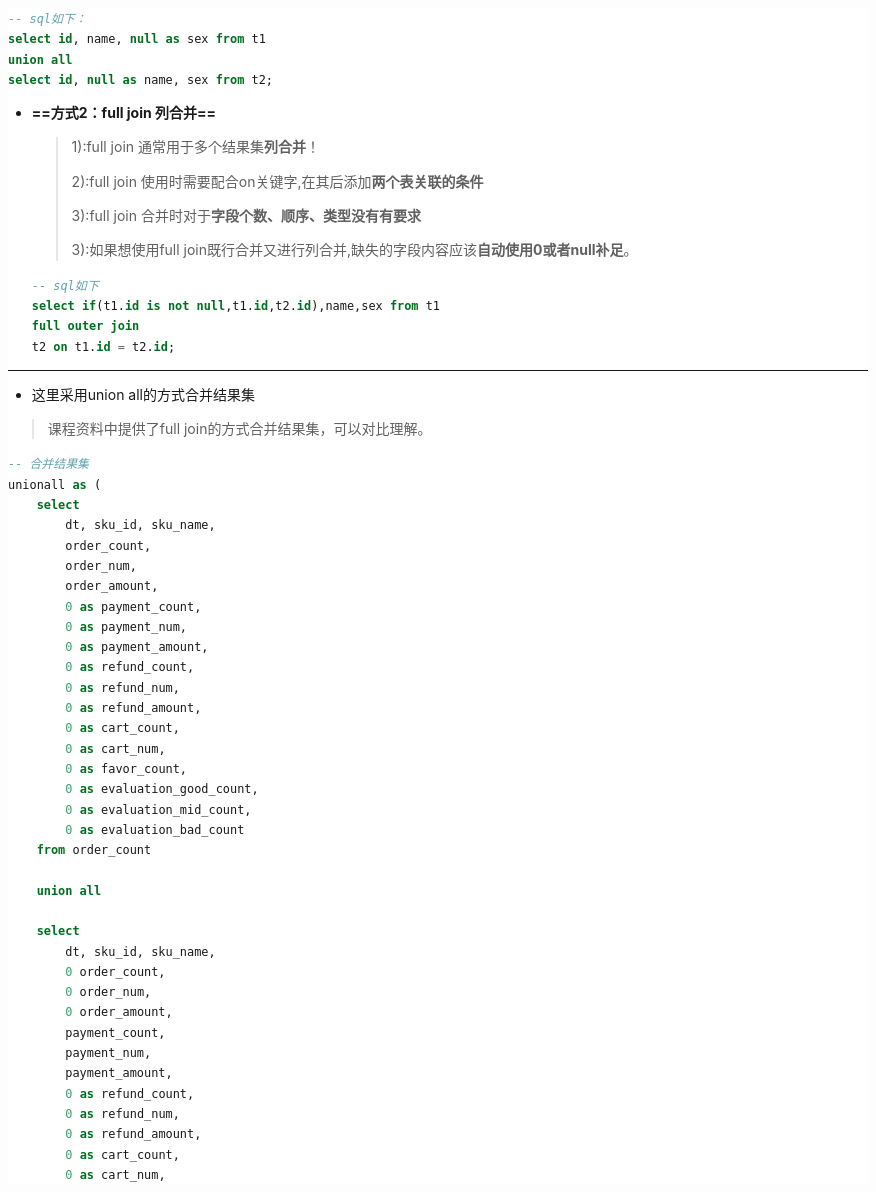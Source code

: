   ```sql
  -- sql如下：
  select id, name, null as sex from t1
  union all
  select id, null as name, sex from t2;
  ```
  
- **==方式2：full join 列合并==**

  >1):full join  通常用于多个结果集**列合并**！
  >
  >2):full join  使用时需要配合on关键字,在其后添加**两个表关联的条件**
  >
  >3):full join  合并时对于**字段个数、顺序、类型没有有要求**
  >
  >3):如果想使用full join既行合并又进行列合并,缺失的字段内容应该**自动使用0或者null补足**。
  
  ```sql
  -- sql如下
  select if(t1.id is not null,t1.id,t2.id),name,sex from t1
  full outer join
  t2 on t1.id = t2.id;
  ```

----

+ 这里采用union all的方式合并结果集

> 课程资料中提供了full join的方式合并结果集，可以对比理解。

```sql
-- 合并结果集
unionall as (
    select
        dt, sku_id, sku_name,
        order_count,
        order_num,
        order_amount,
        0 as payment_count,
        0 as payment_num,
        0 as payment_amount,
        0 as refund_count,
        0 as refund_num,
        0 as refund_amount,
        0 as cart_count,
        0 as cart_num,
        0 as favor_count,
        0 as evaluation_good_count,
        0 as evaluation_mid_count,
        0 as evaluation_bad_count
    from order_count
    
    union all
    
    select
        dt, sku_id, sku_name,
        0 order_count,
        0 order_num,
        0 order_amount,
        payment_count,
        payment_num,
        payment_amount,
        0 as refund_count,
        0 as refund_num,
        0 as refund_amount,
        0 as cart_count,
        0 as cart_num,
```